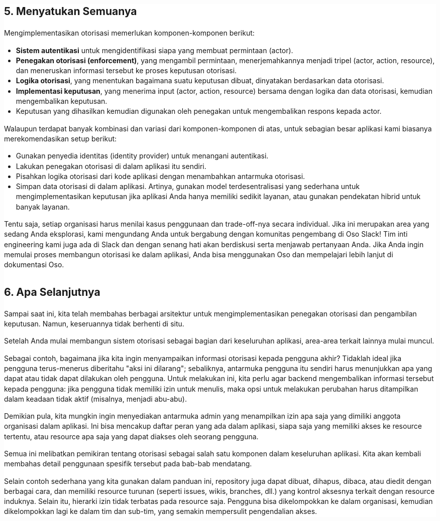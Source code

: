 ## 5. Menyatukan Semuanya

Mengimplementasikan otorisasi memerlukan komponen-komponen berikut:

- **Sistem autentikasi** untuk mengidentifikasi siapa yang membuat permintaan (actor).
- **Penegakan otorisasi (enforcement)**, yang mengambil permintaan, menerjemahkannya menjadi tripel (actor, action, resource), dan meneruskan informasi tersebut ke proses keputusan otorisasi.
- **Logika otorisasi**, yang menentukan bagaimana suatu keputusan dibuat, dinyatakan berdasarkan data otorisasi.
- **Implementasi keputusan**, yang menerima input (actor, action, resource) bersama dengan logika dan data otorisasi, kemudian mengembalikan keputusan.
- Keputusan yang dihasilkan kemudian digunakan oleh penegakan untuk mengembalikan respons kepada actor.

Walaupun terdapat banyak kombinasi dan variasi dari komponen-komponen di atas, untuk sebagian besar aplikasi kami biasanya merekomendasikan setup berikut:

- Gunakan penyedia identitas (identity provider) untuk menangani autentikasi.
- Lakukan penegakan otorisasi di dalam aplikasi itu sendiri.
- Pisahkan logika otorisasi dari kode aplikasi dengan menambahkan antarmuka otorisasi.
- Simpan data otorisasi di dalam aplikasi. Artinya, gunakan model terdesentralisasi yang sederhana untuk mengimplementasikan keputusan jika aplikasi Anda hanya memiliki sedikit layanan, atau gunakan pendekatan hibrid untuk banyak layanan.

Tentu saja, setiap organisasi harus menilai kasus penggunaan dan trade-off-nya secara individual. Jika ini merupakan area yang sedang Anda eksplorasi, kami mengundang Anda untuk bergabung dengan komunitas pengembang di Oso Slack! Tim inti engineering kami juga ada di Slack dan dengan senang hati akan berdiskusi serta menjawab pertanyaan Anda. Jika Anda ingin memulai proses membangun otorisasi ke dalam aplikasi, Anda bisa menggunakan Oso dan mempelajari lebih lanjut di dokumentasi Oso.


## 6. Apa Selanjutnya

Sampai saat ini, kita telah membahas berbagai arsitektur untuk mengimplementasikan penegakan otorisasi dan pengambilan keputusan. Namun, keseruannya tidak berhenti di situ.

Setelah Anda mulai membangun sistem otorisasi sebagai bagian dari keseluruhan aplikasi, area-area terkait lainnya mulai muncul.

Sebagai contoh, bagaimana jika kita ingin menyampaikan informasi otorisasi kepada pengguna akhir? Tidaklah ideal jika pengguna terus-menerus diberitahu "aksi ini dilarang"; sebaliknya, antarmuka pengguna itu sendiri harus menunjukkan apa yang dapat atau tidak dapat dilakukan oleh pengguna. Untuk melakukan ini, kita perlu agar backend mengembalikan informasi tersebut kepada pengguna: jika pengguna tidak memiliki izin untuk menulis, maka opsi untuk melakukan perubahan harus ditampilkan dalam keadaan tidak aktif (misalnya, menjadi abu-abu).

Demikian pula, kita mungkin ingin menyediakan antarmuka admin yang menampilkan izin apa saja yang dimiliki anggota organisasi dalam aplikasi. Ini bisa mencakup daftar peran yang ada dalam aplikasi, siapa saja yang memiliki akses ke resource tertentu, atau resource apa saja yang dapat diakses oleh seorang pengguna.

Semua ini melibatkan pemikiran tentang otorisasi sebagai salah satu komponen dalam keseluruhan aplikasi. Kita akan kembali membahas detail penggunaan spesifik tersebut pada bab-bab mendatang.

Selain contoh sederhana yang kita gunakan dalam panduan ini, repository juga dapat dibuat, dihapus, dibaca, atau diedit dengan berbagai cara, dan memiliki resource turunan (seperti issues, wikis, branches, dll.) yang kontrol aksesnya terkait dengan resource induknya. Selain itu, hierarki izin tidak terbatas pada resource saja. Pengguna bisa dikelompokkan ke dalam organisasi, kemudian dikelompokkan lagi ke dalam tim dan sub-tim, yang semakin mempersulit pengendalian akses.
